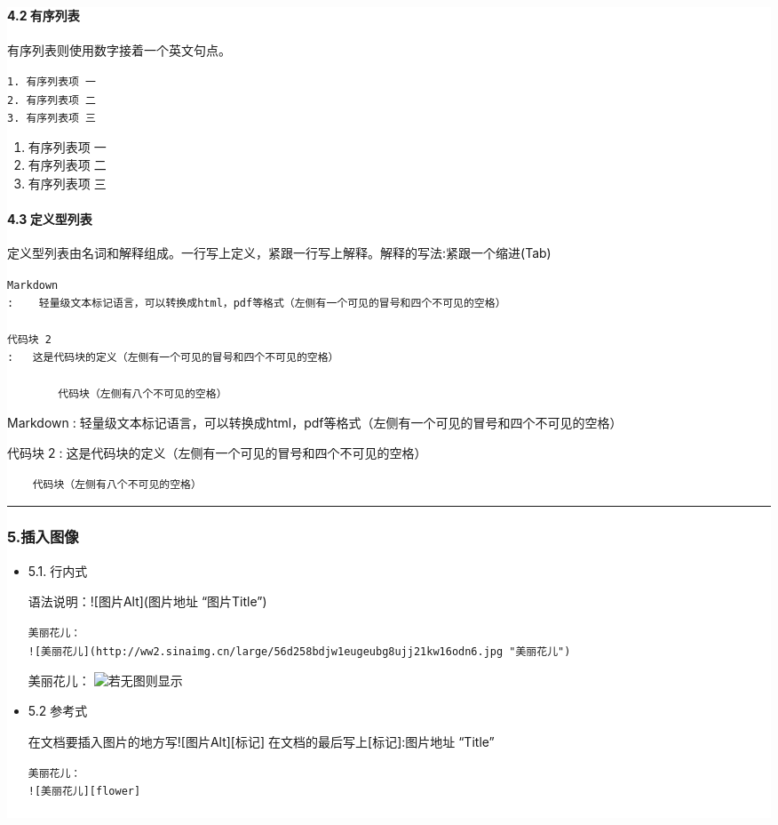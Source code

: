 #### 4.2 有序列表
有序列表则使用数字接着一个英文句点。
```
1. 有序列表项 一
2. 有序列表项 二
3. 有序列表项 三

```
1. 有序列表项 一
2. 有序列表项 二
3. 有序列表项 三

#### 4.3 定义型列表
定义型列表由名词和解释组成。一行写上定义，紧跟一行写上解释。解释的写法:紧跟一个缩进(Tab)

```
Markdown
:    轻量级文本标记语言，可以转换成html，pdf等格式（左侧有一个可见的冒号和四个不可见的空格）

代码块 2
:   这是代码块的定义（左侧有一个可见的冒号和四个不可见的空格）

        代码块（左侧有八个不可见的空格）
```
Markdown
:   轻量级文本标记语言，可以转换成html，pdf等格式（左侧有一个可见的冒号和四个不可见的空格）

代码块 2
:   这是代码块的定义（左侧有一个可见的冒号和四个不可见的空格）

        代码块（左侧有八个不可见的空格）

---

### 5.插入图像
- 5.1. 行内式

    语法说明：![图片Alt](图片地址 “图片Title”)
    ```
    美丽花儿： 
    ![美丽花儿](http://ww2.sinaimg.cn/large/56d258bdjw1eugeubg8ujj21kw16odn6.jpg "美丽花儿")
    ```
    美丽花儿： 
    ![若无图则显示](http://ww2.sinaimg.cn/large/56d258bdjw1eugeubg8ujj21kw16odn6.jpg "鼠标悬停显示")
- 5.2 参考式
    
    在文档要插入图片的地方写![图片Alt][标记]
    在文档的最后写上[标记]:图片地址 “Title”
    ```
    美丽花儿：
    ![美丽花儿][flower]
    